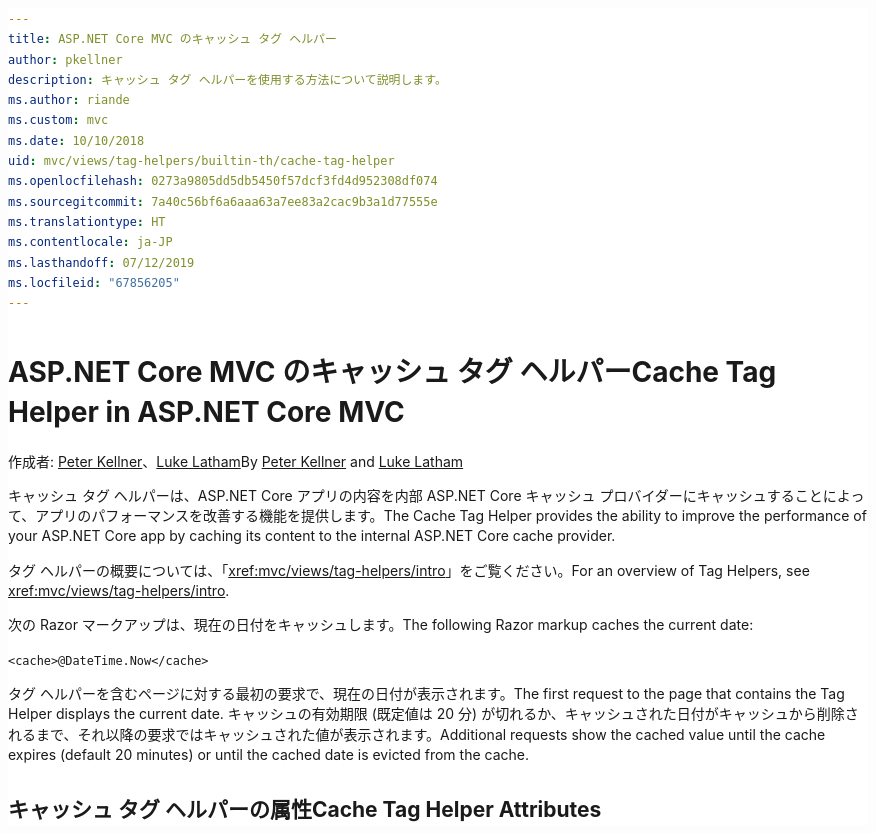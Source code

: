 ```yaml
---
title: ASP.NET Core MVC のキャッシュ タグ ヘルパー
author: pkellner
description: キャッシュ タグ ヘルパーを使用する方法について説明します。
ms.author: riande
ms.custom: mvc
ms.date: 10/10/2018
uid: mvc/views/tag-helpers/builtin-th/cache-tag-helper
ms.openlocfilehash: 0273a9805dd5db5450f57dcf3fd4d952308df074
ms.sourcegitcommit: 7a40c56bf6a6aaa63a7ee83a2cac9b3a1d77555e
ms.translationtype: HT
ms.contentlocale: ja-JP
ms.lasthandoff: 07/12/2019
ms.locfileid: "67856205"
---
```

# <a name="cache-tag-helper-in-aspnet-core-mvc"></a><span data-ttu-id="f5d03-103">ASP.NET Core MVC のキャッシュ タグ ヘルパー</span><span class="sxs-lookup"><span data-stu-id="f5d03-103">Cache Tag Helper in ASP.NET Core MVC</span></span>

<span data-ttu-id="f5d03-104">作成者: [Peter Kellner](https://peterkellner.net)、[Luke Latham](https://github.com/guardrex)</span><span class="sxs-lookup"><span data-stu-id="f5d03-104">By [Peter Kellner](https://peterkellner.net) and [Luke Latham](https://github.com/guardrex)</span></span> 

<span data-ttu-id="f5d03-105">キャッシュ タグ ヘルパーは、ASP.NET Core アプリの内容を内部 ASP.NET Core キャッシュ プロバイダーにキャッシュすることによって、アプリのパフォーマンスを改善する機能を提供します。</span><span class="sxs-lookup"><span data-stu-id="f5d03-105">The Cache Tag Helper provides the ability to improve the performance of your ASP.NET Core app by caching its content to the internal ASP.NET Core cache provider.</span></span>

<span data-ttu-id="f5d03-106">タグ ヘルパーの概要については、「<xref:mvc/views/tag-helpers/intro>」をご覧ください。</span><span class="sxs-lookup"><span data-stu-id="f5d03-106">For an overview of Tag Helpers, see <xref:mvc/views/tag-helpers/intro>.</span></span>

<span data-ttu-id="f5d03-107">次の Razor マークアップは、現在の日付をキャッシュします。</span><span class="sxs-lookup"><span data-stu-id="f5d03-107">The following Razor markup caches the current date:</span></span>

```cshtml
<cache>@DateTime.Now</cache>
```

<span data-ttu-id="f5d03-108">タグ ヘルパーを含むページに対する最初の要求で、現在の日付が表示されます。</span><span class="sxs-lookup"><span data-stu-id="f5d03-108">The first request to the page that contains the Tag Helper displays the current date.</span></span> <span data-ttu-id="f5d03-109">キャッシュの有効期限 (既定値は 20 分) が切れるか、キャッシュされた日付がキャッシュから削除されるまで、それ以降の要求ではキャッシュされた値が表示されます。</span><span class="sxs-lookup"><span data-stu-id="f5d03-109">Additional requests show the cached value until the cache expires (default 20 minutes) or until the cached date is evicted from the cache.</span></span>

## <a name="cache-tag-helper-attributes"></a><span data-ttu-id="f5d03-110">キャッシュ タグ ヘルパーの属性</span><span class="sxs-lookup"><span data-stu-id="f5d03-110">Cache Tag Helper Attributes</span></span>
